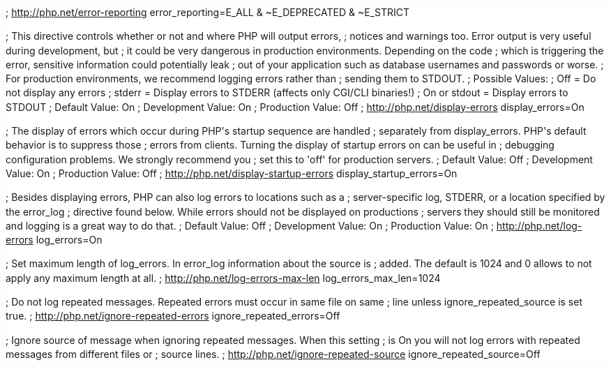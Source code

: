 ; http://php.net/error-reporting
error_reporting=E_ALL & ~E_DEPRECATED & ~E_STRICT

; This directive controls whether or not and where PHP will output errors,
; notices and warnings too. Error output is very useful during development, but
; it could be very dangerous in production environments. Depending on the code
; which is triggering the error, sensitive information could potentially leak
; out of your application such as database usernames and passwords or worse.
; For production environments, we recommend logging errors rather than
; sending them to STDOUT.
; Possible Values:
;   Off = Do not display any errors
;   stderr = Display errors to STDERR (affects only CGI/CLI binaries!)
;   On or stdout = Display errors to STDOUT
; Default Value: On
; Development Value: On
; Production Value: Off
; http://php.net/display-errors
display_errors=On

; The display of errors which occur during PHP's startup sequence are handled
; separately from display_errors. PHP's default behavior is to suppress those
; errors from clients. Turning the display of startup errors on can be useful in
; debugging configuration problems. We strongly recommend you
; set this to 'off' for production servers.
; Default Value: Off
; Development Value: On
; Production Value: Off
; http://php.net/display-startup-errors
display_startup_errors=On

; Besides displaying errors, PHP can also log errors to locations such as a
; server-specific log, STDERR, or a location specified by the error_log
; directive found below. While errors should not be displayed on productions
; servers they should still be monitored and logging is a great way to do that.
; Default Value: Off
; Development Value: On
; Production Value: On
; http://php.net/log-errors
log_errors=On

; Set maximum length of log_errors. In error_log information about the source is
; added. The default is 1024 and 0 allows to not apply any maximum length at all.
; http://php.net/log-errors-max-len
log_errors_max_len=1024

; Do not log repeated messages. Repeated errors must occur in same file on same
; line unless ignore_repeated_source is set true.
; http://php.net/ignore-repeated-errors
ignore_repeated_errors=Off

; Ignore source of message when ignoring repeated messages. When this setting
; is On you will not log errors with repeated messages from different files or
; source lines.
; http://php.net/ignore-repeated-source
ignore_repeated_source=Off
